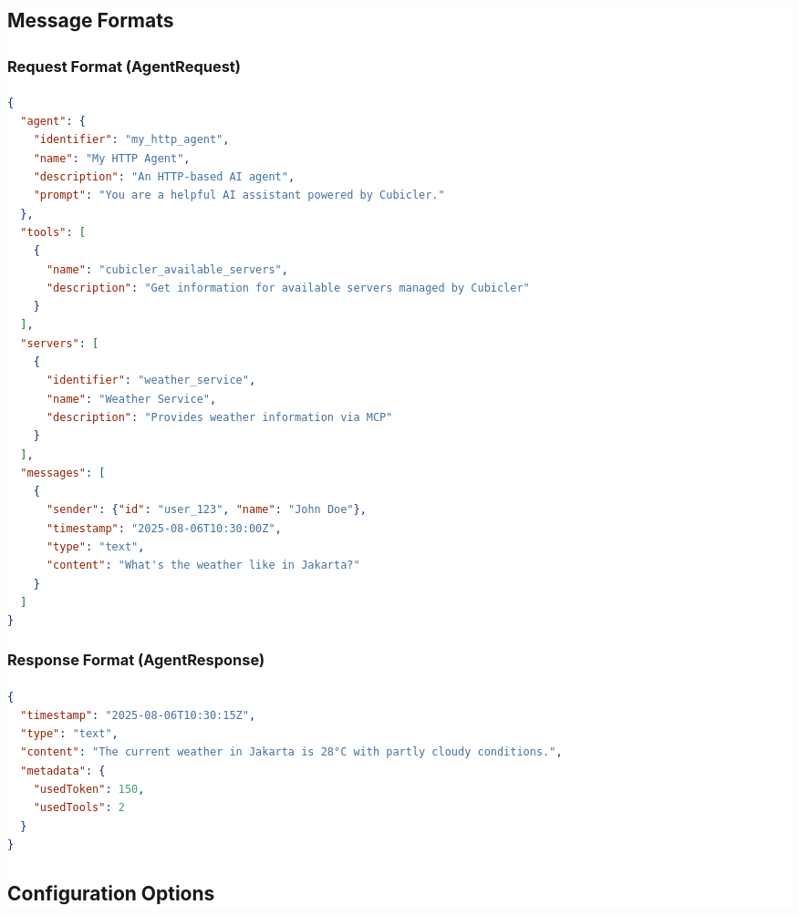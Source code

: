 ## Message Formats

### Request Format (AgentRequest)

```json
{
  "agent": {
    "identifier": "my_http_agent",
    "name": "My HTTP Agent",
    "description": "An HTTP-based AI agent",
    "prompt": "You are a helpful AI assistant powered by Cubicler."
  },
  "tools": [
    {
      "name": "cubicler_available_servers",
      "description": "Get information for available servers managed by Cubicler"
    }
  ],
  "servers": [
    {
      "identifier": "weather_service",
      "name": "Weather Service",
      "description": "Provides weather information via MCP"
    }
  ],
  "messages": [
    {
      "sender": {"id": "user_123", "name": "John Doe"},
      "timestamp": "2025-08-06T10:30:00Z",
      "type": "text",
      "content": "What's the weather like in Jakarta?"
    }
  ]
}
```

### Response Format (AgentResponse)

```json
{
  "timestamp": "2025-08-06T10:30:15Z",
  "type": "text",
  "content": "The current weather in Jakarta is 28°C with partly cloudy conditions.",
  "metadata": {
    "usedToken": 150,
    "usedTools": 2
  }
}
```

## Configuration Options
